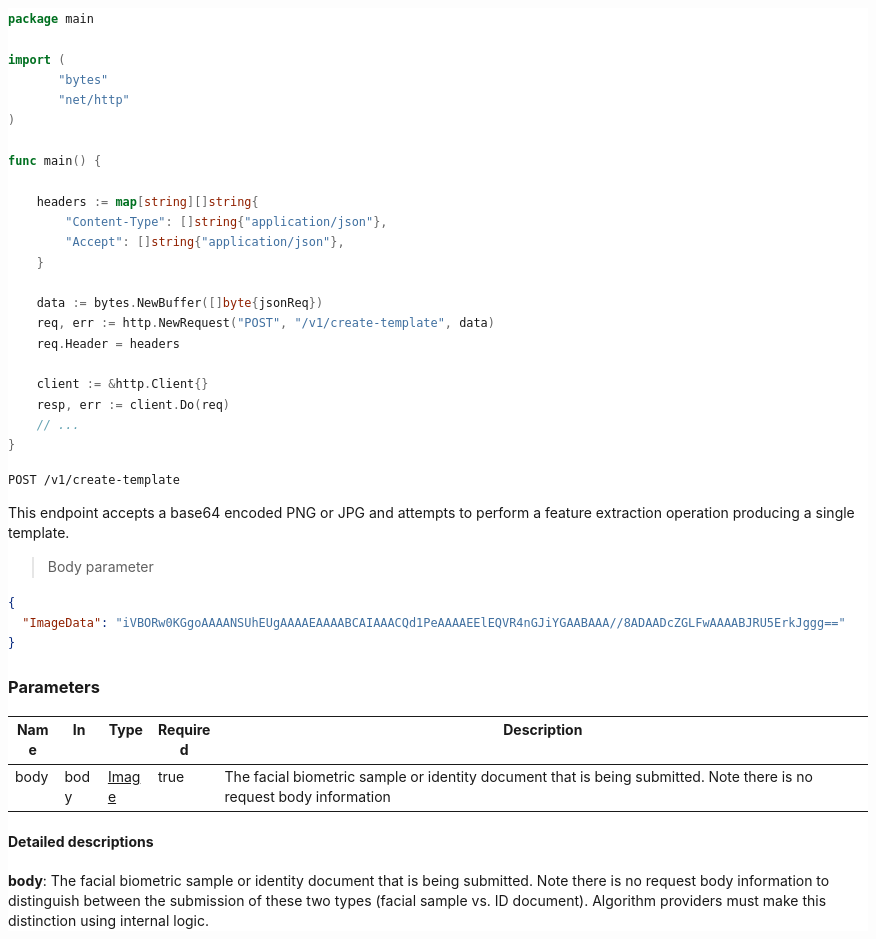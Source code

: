 ```go
package main

import (
       "bytes"
       "net/http"
)

func main() {

    headers := map[string][]string{
        "Content-Type": []string{"application/json"},
        "Accept": []string{"application/json"},
    }

    data := bytes.NewBuffer([]byte{jsonReq})
    req, err := http.NewRequest("POST", "/v1/create-template", data)
    req.Header = headers

    client := &http.Client{}
    resp, err := client.Do(req)
    // ...
}

```

`POST /v1/create-template`

This endpoint accepts a base64 encoded PNG or JPG and attempts to perform a feature extraction operation producing a
single template.

> Body parameter

```json
{
  "ImageData": "iVBORw0KGgoAAAANSUhEUgAAAAEAAAABCAIAAACQd1PeAAAAEElEQVR4nGJiYGAABAAA//8ADAADcZGLFwAAAABJRU5ErkJggg=="
}
```

<h3 id="generate-a-template-from-the-provided-facial-biometric-sample-or-the-identity-document-image.-parameters">Parameters</h3>

|Name|In|Type|Required|Description|
|---|---|---|---|---|
|body|body|[Image](#schemaimage)|true|The facial biometric sample or identity document that is being submitted.  Note there is no request body information|

#### Detailed descriptions

**body**: The facial biometric sample or identity document that is being submitted.  Note there is no request body information
to distinguish between the submission of these two types (facial sample vs. ID document).  Algorithm providers must 
make this distinction using internal logic.

